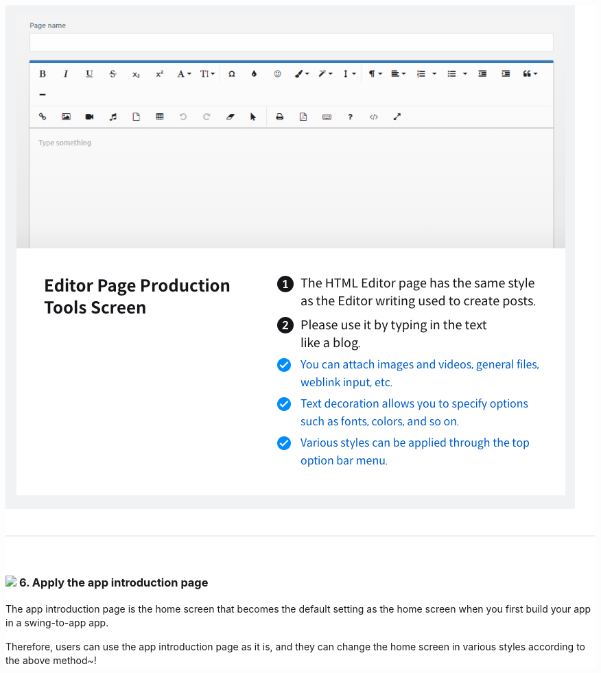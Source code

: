 ![](../../../.gitbook/assets/EN-HTML.png)

![](../../../.gitbook/assets/구분선.PNG)

### ![](https://wp.swing2app.co.kr/wp-content/uploads/2018/09/%EB%8B%A8%EB%9D%BD1-1.png) **6.** Apply the app introduction page

The app introduction page is the home screen that becomes the default setting as the home screen when you first build your app in a swing-to-app app.

Therefore, users can use the app introduction page as it is, and they can change the home screen in various styles according to the above method\~!
